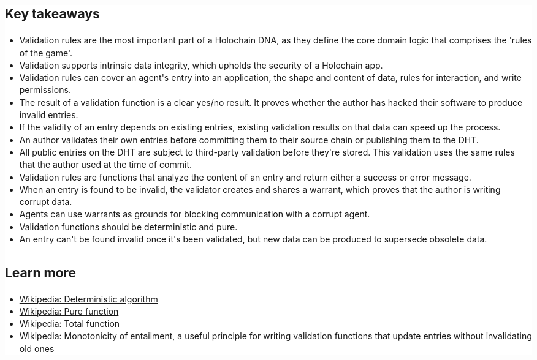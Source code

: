 ## Key takeaways

* Validation rules are the most important part of a Holochain DNA, as they define the core domain logic that comprises the 'rules of the game'.
* Validation supports intrinsic data integrity, which upholds the security of a Holochain app.
* Validation rules can cover an agent's entry into an application, the shape and content of data, rules for interaction, and write permissions.
* The result of a validation function is a clear yes/no result. It proves whether the author has hacked their software to produce invalid entries.
* If the validity of an entry depends on existing entries, existing validation results on that data can speed up the process.
* An author validates their own entries before committing them to their source chain or publishing them to the DHT.
* All public entries on the DHT are subject to third-party validation before they're stored. This validation uses the same rules that the author used at the time of commit.
* Validation rules are functions that analyze the content of an entry and return either a success or error message.
* When an entry is found to be invalid, the validator creates and shares a warrant, which proves that the author is writing corrupt data.
* Agents can use warrants as grounds for blocking communication with a corrupt agent.
* Validation functions should be deterministic and pure.
* An entry can't be found invalid once it's been validated, but new data can be produced to supersede obsolete data.

## Learn more

* [Wikipedia: Deterministic algorithm](https://en.wikipedia.org/wiki/Deterministic_algorithm)
* [Wikipedia: Pure function](https://en.wikipedia.org/wiki/Pure_function)
* [Wikipedia: Total function](https://en.wikipedia.org/wiki/Partial_function#Total_function)
* [Wikipedia: Monotonicity of entailment](https://en.wikipedia.org/wiki/Monotonicity_of_entailment), a useful principle for writing validation functions that update entries without invalidating old ones
